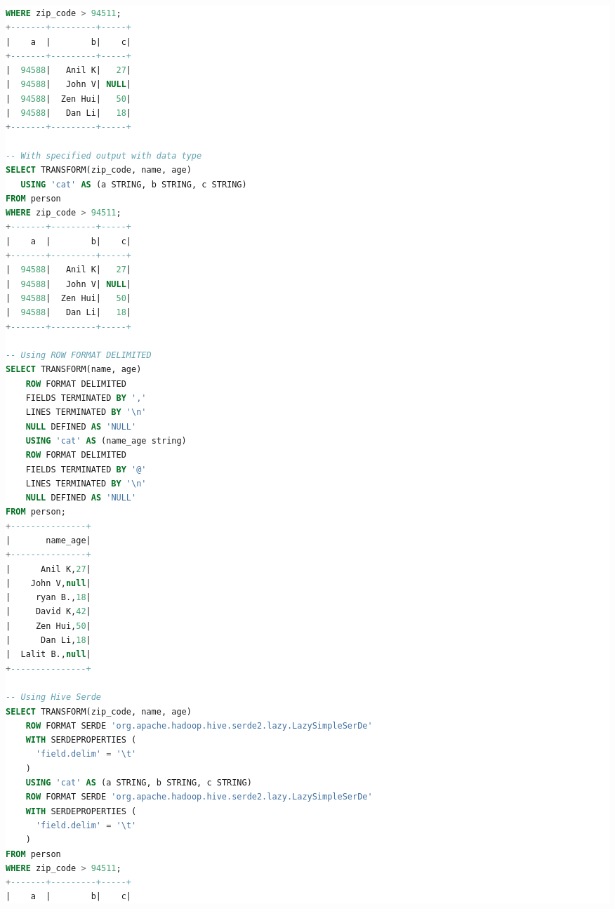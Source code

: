 ```sql
WHERE zip_code > 94511;
+-------+---------+-----+
|    a  |        b|    c|
+-------+---------+-----+
|  94588|   Anil K|   27|
|  94588|   John V| NULL|
|  94588|  Zen Hui|   50|
|  94588|   Dan Li|   18|
+-------+---------+-----+

-- With specified output with data type
SELECT TRANSFORM(zip_code, name, age)
   USING 'cat' AS (a STRING, b STRING, c STRING)
FROM person
WHERE zip_code > 94511;
+-------+---------+-----+
|    a  |        b|    c|
+-------+---------+-----+
|  94588|   Anil K|   27|
|  94588|   John V| NULL|
|  94588|  Zen Hui|   50|
|  94588|   Dan Li|   18|
+-------+---------+-----+

-- Using ROW FORMAT DELIMITED
SELECT TRANSFORM(name, age)
    ROW FORMAT DELIMITED
    FIELDS TERMINATED BY ','
    LINES TERMINATED BY '\n'
    NULL DEFINED AS 'NULL'
    USING 'cat' AS (name_age string)
    ROW FORMAT DELIMITED
    FIELDS TERMINATED BY '@'
    LINES TERMINATED BY '\n'
    NULL DEFINED AS 'NULL'
FROM person;
+---------------+
|       name_age|
+---------------+
|      Anil K,27|
|    John V,null|
|     ryan B.,18|
|     David K,42|
|     Zen Hui,50|
|      Dan Li,18|
|  Lalit B.,null|
+---------------+

-- Using Hive Serde
SELECT TRANSFORM(zip_code, name, age)
    ROW FORMAT SERDE 'org.apache.hadoop.hive.serde2.lazy.LazySimpleSerDe'
    WITH SERDEPROPERTIES (
      'field.delim' = '\t'
    )
    USING 'cat' AS (a STRING, b STRING, c STRING)
    ROW FORMAT SERDE 'org.apache.hadoop.hive.serde2.lazy.LazySimpleSerDe'
    WITH SERDEPROPERTIES (
      'field.delim' = '\t'
    )
FROM person
WHERE zip_code > 94511;
+-------+---------+-----+
|    a  |        b|    c|
```